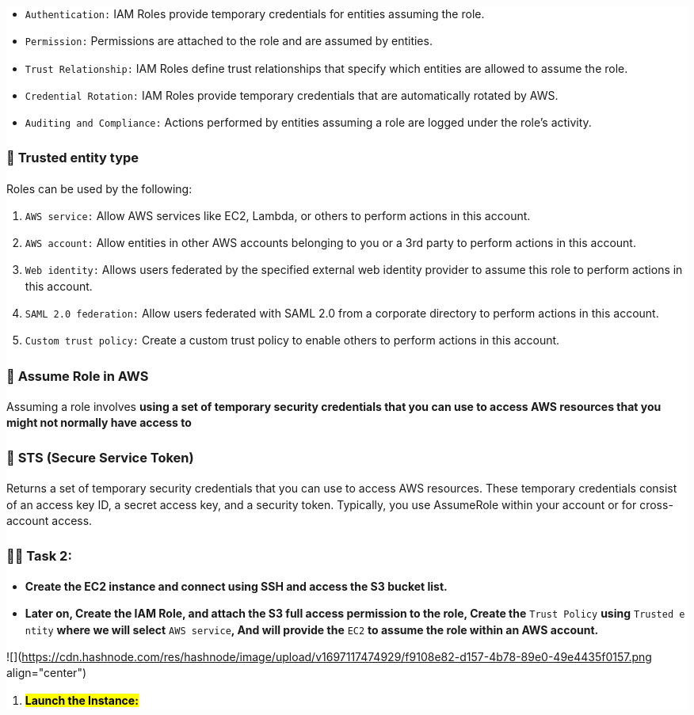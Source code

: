 * `Authentication:` IAM Roles provide temporary credentials for entities assuming the role.
    
* `Permission:` Permissions are attached to the role and are assumed by entities.
    
* `Trust Relationship:` IAM Roles define trust relationships that specify which entities are allowed to assume the role.
    
* `Credential Rotation:` IAM Roles provide temporary credentials that are automatically rotated by AWS.
    
* `Auditing and Compliance:` Actions performed by entities assuming a role are logged under the role’s activity.
    

### 🤝 **Trusted entity type**

Roles can be used by the following:

1. `AWS service:` Allow AWS services like EC2, Lambda, or others to perform actions in this account.
    
2. `AWS account:` Allow entities in other AWS accounts belonging to you or a 3rd party to perform actions in this account.
    
3. `Web identity:` Allows users federated by the specified external web identity provider to assume this role to perform actions in this account.
    
4. `SAML 2.0 federation:` Allow users federated with SAML 2.0 from a corporate directory to perform actions in this account.
    
5. `Custom trust policy:` Create a custom trust policy to enable others to perform actions in this account.
    

### 🤳 **Assume Role in AWS**

Assuming a role involves **using a set of temporary security credentials that you can use to access AWS resources that you might not normally have access to**

### 🔑 **STS (Secure Service Token)**

Returns a set of temporary security credentials that you can use to access AWS resources. These temporary credentials consist of an access key ID, a secret access key, and a security token. Typically, you use AssumeRole within your account or for cross-account access.

### 👩‍💻 **Task 2:**

* **Create the EC2 instance and connect using SSH and access the S3 bucket list.**
    
* **Later on, Create the IAM Role, and attach the S3 full access permission to the role, Create the** `Trust Policy` **using** `Trusted entity` **where we will select** `AWS service`**, And will provide the** `EC2` **to assume the role within an AWS account.**
    

![](https://cdn.hashnode.com/res/hashnode/image/upload/v1697117474929/f9108e82-d157-4b78-89e0-49e4435f0157.png align="center")

1. **<mark>Launch the Instance:</mark>**
    